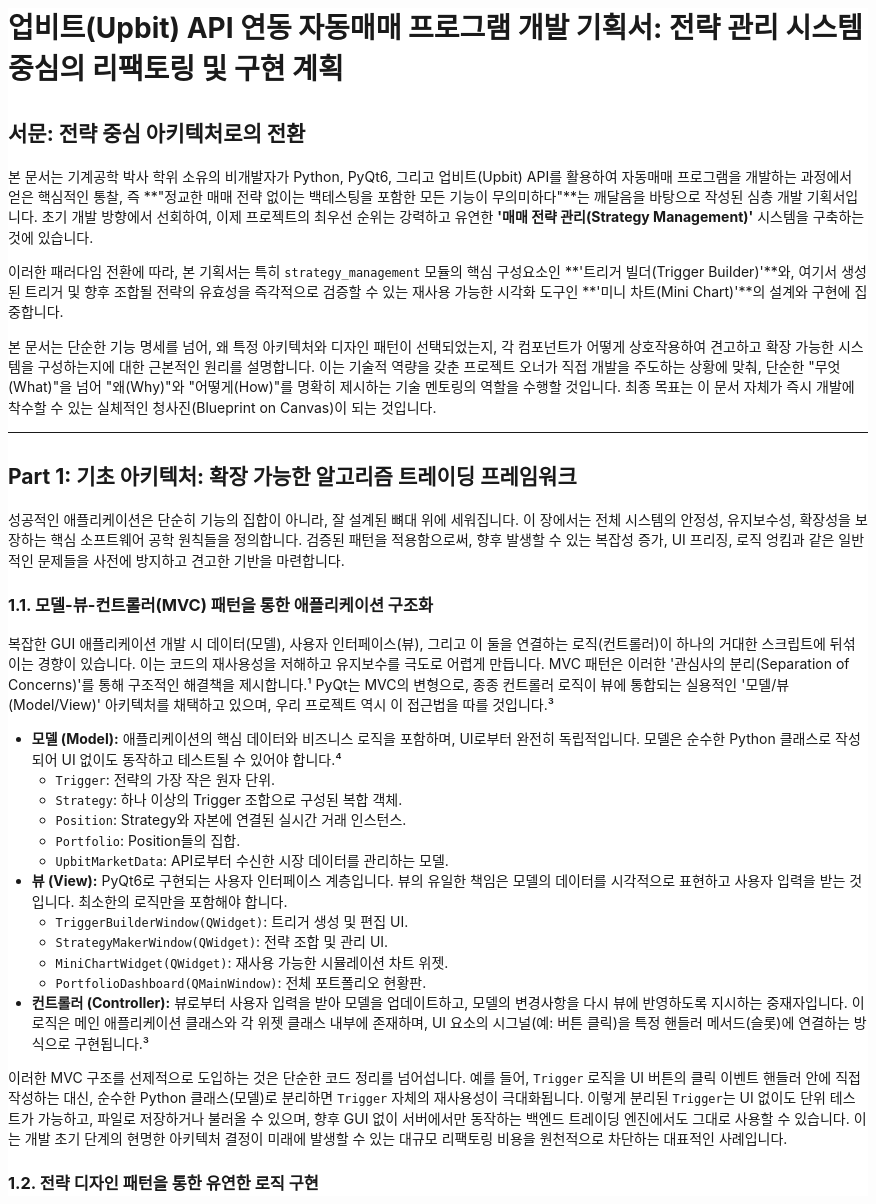 # 업비트(Upbit) API 연동 자동매매 프로그램 개발 기획서: 전략 관리 시스템 중심의 리팩토링 및 구현 계획

## 서문: 전략 중심 아키텍처로의 전환

본 문서는 기계공학 박사 학위 소유의 비개발자가 Python, PyQt6, 그리고 업비트(Upbit) API를 활용하여 자동매매 프로그램을 개발하는 과정에서 얻은 핵심적인 통찰, 즉 **"정교한 매매 전략 없이는 백테스팅을 포함한 모든 기능이 무의미하다"**는 깨달음을 바탕으로 작성된 심층 개발 기획서입니다. 초기 개발 방향에서 선회하여, 이제 프로젝트의 최우선 순위는 강력하고 유연한 **'매매 전략 관리(Strategy Management)'** 시스템을 구축하는 것에 있습니다.

이러한 패러다임 전환에 따라, 본 기획서는 특히 `strategy_management` 모듈의 핵심 구성요소인 **'트리거 빌더(Trigger Builder)'**와, 여기서 생성된 트리거 및 향후 조합될 전략의 유효성을 즉각적으로 검증할 수 있는 재사용 가능한 시각화 도구인 **'미니 차트(Mini Chart)'**의 설계와 구현에 집중합니다.

본 문서는 단순한 기능 명세를 넘어, 왜 특정 아키텍처와 디자인 패턴이 선택되었는지, 각 컴포넌트가 어떻게 상호작용하여 견고하고 확장 가능한 시스템을 구성하는지에 대한 근본적인 원리를 설명합니다. 이는 기술적 역량을 갖춘 프로젝트 오너가 직접 개발을 주도하는 상황에 맞춰, 단순한 "무엇(What)"을 넘어 "왜(Why)"와 "어떻게(How)"를 명확히 제시하는 기술 멘토링의 역할을 수행할 것입니다. 최종 목표는 이 문서 자체가 즉시 개발에 착수할 수 있는 실체적인 청사진(Blueprint on Canvas)이 되는 것입니다.

---

## Part 1: 기초 아키텍처: 확장 가능한 알고리즘 트레이딩 프레임워크

성공적인 애플리케이션은 단순히 기능의 집합이 아니라, 잘 설계된 뼈대 위에 세워집니다. 이 장에서는 전체 시스템의 안정성, 유지보수성, 확장성을 보장하는 핵심 소프트웨어 공학 원칙들을 정의합니다. 검증된 패턴을 적용함으로써, 향후 발생할 수 있는 복잡성 증가, UI 프리징, 로직 엉킴과 같은 일반적인 문제들을 사전에 방지하고 견고한 기반을 마련합니다.

### 1.1. 모델-뷰-컨트롤러(MVC) 패턴을 통한 애플리케이션 구조화

복잡한 GUI 애플리케이션 개발 시 데이터(모델), 사용자 인터페이스(뷰), 그리고 이 둘을 연결하는 로직(컨트롤러)이 하나의 거대한 스크립트에 뒤섞이는 경향이 있습니다. 이는 코드의 재사용성을 저해하고 유지보수를 극도로 어렵게 만듭니다. MVC 패턴은 이러한 '관심사의 분리(Separation of Concerns)'를 통해 구조적인 해결책을 제시합니다.¹ PyQt는 MVC의 변형으로, 종종 컨트롤러 로직이 뷰에 통합되는 실용적인 '모델/뷰(Model/View)' 아키텍처를 채택하고 있으며, 우리 프로젝트 역시 이 접근법을 따를 것입니다.³

*   **모델 (Model):** 애플리케이션의 핵심 데이터와 비즈니스 로직을 포함하며, UI로부터 완전히 독립적입니다. 모델은 순수한 Python 클래스로 작성되어 UI 없이도 동작하고 테스트될 수 있어야 합니다.⁴
    *   `Trigger`: 전략의 가장 작은 원자 단위.
    *   `Strategy`: 하나 이상의 Trigger 조합으로 구성된 복합 객체.
    *   `Position`: Strategy와 자본에 연결된 실시간 거래 인스턴스.
    *   `Portfolio`: Position들의 집합.
    *   `UpbitMarketData`: API로부터 수신한 시장 데이터를 관리하는 모델.
*   **뷰 (View):** PyQt6로 구현되는 사용자 인터페이스 계층입니다. 뷰의 유일한 책임은 모델의 데이터를 시각적으로 표현하고 사용자 입력을 받는 것입니다. 최소한의 로직만을 포함해야 합니다.
    *   `TriggerBuilderWindow(QWidget)`: 트리거 생성 및 편집 UI.
    *   `StrategyMakerWindow(QWidget)`: 전략 조합 및 관리 UI.
    *   `MiniChartWidget(QWidget)`: 재사용 가능한 시뮬레이션 차트 위젯.
    *   `PortfolioDashboard(QMainWindow)`: 전체 포트폴리오 현황판.
*   **컨트롤러 (Controller):** 뷰로부터 사용자 입력을 받아 모델을 업데이트하고, 모델의 변경사항을 다시 뷰에 반영하도록 지시하는 중재자입니다. 이 로직은 메인 애플리케이션 클래스와 각 위젯 클래스 내부에 존재하며, UI 요소의 시그널(예: 버튼 클릭)을 특정 핸들러 메서드(슬롯)에 연결하는 방식으로 구현됩니다.³

이러한 MVC 구조를 선제적으로 도입하는 것은 단순한 코드 정리를 넘어섭니다. 예를 들어, `Trigger` 로직을 UI 버튼의 클릭 이벤트 핸들러 안에 직접 작성하는 대신, 순수한 Python 클래스(모델)로 분리하면 `Trigger` 자체의 재사용성이 극대화됩니다. 이렇게 분리된 `Trigger`는 UI 없이도 단위 테스트가 가능하고, 파일로 저장하거나 불러올 수 있으며, 향후 GUI 없이 서버에서만 동작하는 백엔드 트레이딩 엔진에서도 그대로 사용할 수 있습니다. 이는 개발 초기 단계의 현명한 아키텍처 결정이 미래에 발생할 수 있는 대규모 리팩토링 비용을 원천적으로 차단하는 대표적인 사례입니다.

### 1.2. 전략 디자인 패턴을 통한 유연한 로직 구현
